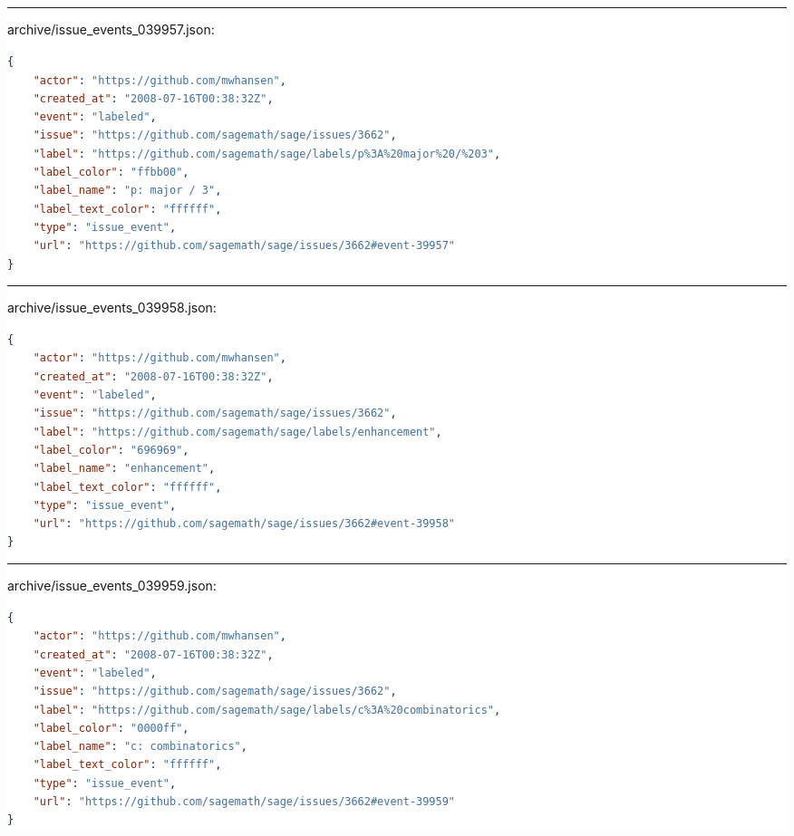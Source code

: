 

---

archive/issue_events_039957.json:
```json
{
    "actor": "https://github.com/mwhansen",
    "created_at": "2008-07-16T00:38:32Z",
    "event": "labeled",
    "issue": "https://github.com/sagemath/sage/issues/3662",
    "label": "https://github.com/sagemath/sage/labels/p%3A%20major%20/%203",
    "label_color": "ffbb00",
    "label_name": "p: major / 3",
    "label_text_color": "ffffff",
    "type": "issue_event",
    "url": "https://github.com/sagemath/sage/issues/3662#event-39957"
}
```



---

archive/issue_events_039958.json:
```json
{
    "actor": "https://github.com/mwhansen",
    "created_at": "2008-07-16T00:38:32Z",
    "event": "labeled",
    "issue": "https://github.com/sagemath/sage/issues/3662",
    "label": "https://github.com/sagemath/sage/labels/enhancement",
    "label_color": "696969",
    "label_name": "enhancement",
    "label_text_color": "ffffff",
    "type": "issue_event",
    "url": "https://github.com/sagemath/sage/issues/3662#event-39958"
}
```



---

archive/issue_events_039959.json:
```json
{
    "actor": "https://github.com/mwhansen",
    "created_at": "2008-07-16T00:38:32Z",
    "event": "labeled",
    "issue": "https://github.com/sagemath/sage/issues/3662",
    "label": "https://github.com/sagemath/sage/labels/c%3A%20combinatorics",
    "label_color": "0000ff",
    "label_name": "c: combinatorics",
    "label_text_color": "ffffff",
    "type": "issue_event",
    "url": "https://github.com/sagemath/sage/issues/3662#event-39959"
}
```
